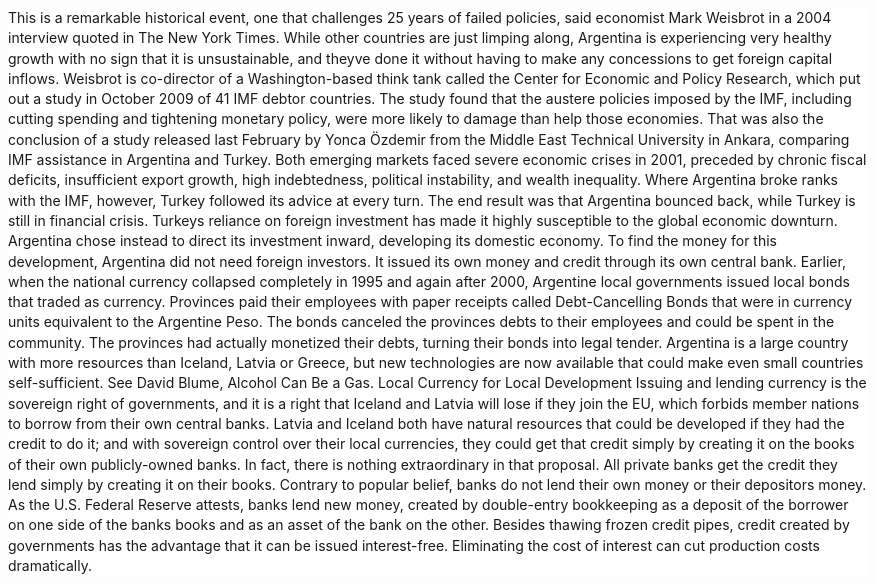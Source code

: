 This is a remarkable historical event, one
that challenges 25 years of failed policies, said economist Mark
Weisbrot in a 2004 interview quoted in The New York Times.
While other countries are just limping
along, Argentina is experiencing very healthy growth with no sign that
it is unsustainable, and theyve done it without having to make any
concessions to get foreign capital inflows.
Weisbrot is co-director of a Washington-based
think tank called the Center for Economic and Policy Research, which
put out a study in October 2009 of 41 IMF debtor countries.
The study found
that the austere policies imposed by the IMF, including cutting spending and
tightening monetary policy, were more likely to damage than help those
economies.
That was also the conclusion of a study released last February by
Yonca Özdemir from the Middle East
Technical University in Ankara, comparing IMF assistance in Argentina
and Turkey. Both emerging markets faced severe economic crises in 2001,
preceded by chronic fiscal deficits, insufficient export growth, high
indebtedness, political instability, and wealth inequality.
Where Argentina broke ranks with the IMF, however, Turkey followed its
advice at every turn. The end result was that Argentina bounced back, while
Turkey is still in financial crisis. Turkeys reliance on foreign investment
has made it highly susceptible to the global economic downturn. Argentina
chose instead to direct its investment inward, developing its domestic
economy.
To find the money for this development, Argentina did not need foreign
investors. It issued its own money and credit through its own central bank.
Earlier, when the national currency collapsed
completely in 1995 and again after 2000, Argentine local governments issued
local bonds that traded as currency. Provinces paid their employees with
paper receipts called Debt-Cancelling Bonds that were in currency units
equivalent to the Argentine Peso. The bonds canceled the provinces debts to
their employees and could be spent in the community.
The provinces had actually monetized their
debts, turning their bonds into legal tender.
Argentina is a large country with more resources than Iceland, Latvia or
Greece, but new technologies are now available that could make even small
countries self-sufficient.
See David Blume,
Alcohol Can Be a Gas.
Local Currency for
Local Development
Issuing and lending currency is the sovereign right of governments, and it
is a right that Iceland and Latvia will lose if they join the EU, which
forbids member nations to borrow from their own central banks.
Latvia and Iceland both have natural resources
that could be developed if they had the credit to do it; and with sovereign
control over their local currencies, they could get that credit simply by
creating it on the books of their own publicly-owned banks.
In fact, there is nothing extraordinary in that proposal. All private banks
get the credit they lend simply by creating it on their books. Contrary to
popular belief, banks do not lend their own money or their depositors
money.
As the
U.S.
Federal Reserve attests,
banks lend new money, created by double-entry
bookkeeping as a deposit of the borrower on one side of the
banks books and as an asset of the bank on the other.
Besides thawing frozen credit pipes, credit created by governments has the
advantage that it can be issued interest-free.
Eliminating the cost of interest can cut
production costs dramatically.
